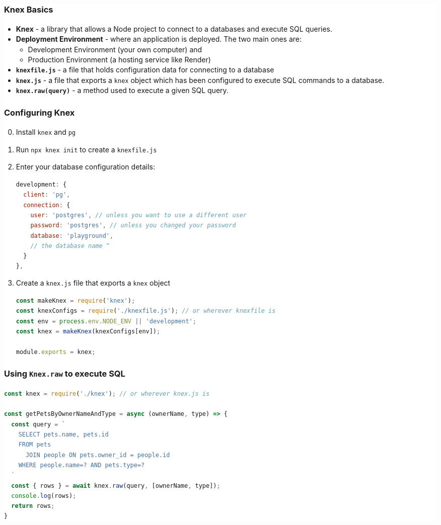 ### Knex Basics

* **Knex** - a library that allows a Node project to connect to a databases and execute SQL queries.
* **Deployment Environment** - where an application is deployed. The two main ones are:
  * Development Environment (your own computer) and 
  * Production Environment (a hosting service like Render)
* **`knexfile.js`** - a file that holds configuration data for connecting to a database
* **`knex.js`** - a file that exports a `knex` object which has been configured to execute SQL commands to a database.
* **`knex.raw(query)`** - a method used to execute a given SQL query.

### Configuring Knex

0. Install `knex` and `pg`
1. Run `npx knex init` to create a `knexfile.js` 
2. Enter your database configuration details:

    ```js
    development: {
      client: 'pg',
      connection: {
        user: 'postgres', // unless you want to use a different user
        password: 'postgres', // unless you changed your password
        database: 'playground', 
        // the database name ^
      }
    },
    ```

3. Create a `knex.js` file that exports a `knex` object

    ```js
    const makeKnex = require('knex');
    const knexConfigs = require('./knexfile.js'); // or wherever knexfile is
    const env = process.env.NODE_ENV || 'development';
    const knex = makeKnex(knexConfigs[env]);

    module.exports = knex;
    ```

### Using `Knex.raw` to execute SQL

```js
const knex = require('./knex'); // or wherever knex.js is

const getPetsByOwnerNameAndType = async (ownerName, type) => {
  const query = `
    SELECT pets.name, pets.id
    FROM pets
      JOIN people ON pets.owner_id = people.id
    WHERE people.name=? AND pets.type=?
  `
  const { rows } = await knex.raw(query, [ownerName, type]);
  console.log(rows);
  return rows;
}
```
